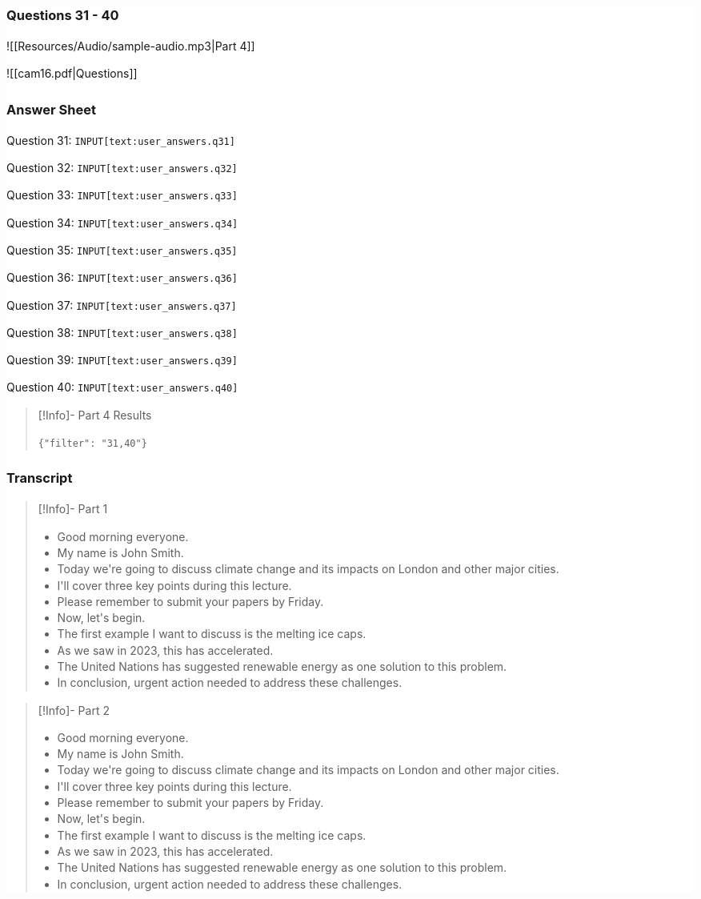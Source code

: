 ### Questions 31 - 40

![[Resources/Audio/sample-audio.mp3|Part 4]]

![[cam16.pdf|Questions]]

### Answer Sheet

Question 31: `INPUT[text:user_answers.q31]`

Question 32: `INPUT[text:user_answers.q32]`

Question 33: `INPUT[text:user_answers.q33]`

Question 34: `INPUT[text:user_answers.q34]`

Question 35: `INPUT[text:user_answers.q35]`

Question 36: `INPUT[text:user_answers.q36]`

Question 37: `INPUT[text:user_answers.q37]`

Question 38: `INPUT[text:user_answers.q38]`

Question 39: `INPUT[text:user_answers.q39]`

Question 40: `INPUT[text:user_answers.q40]`

> [!Info]- Part 4 Results
>
> ```test-results
> {"filter": "31,40"}
> ```

### Transcript
> [!Info]- Part 1
> - Good morning everyone.
> - My name is John Smith.
> - Today we're going to discuss climate change
        and its impacts on London and other major cities.
> - I'll cover three key points during this lecture.
> - Please remember to submit your papers by Friday.
> - Now, let's begin.
> - The first example I want to discuss is the melting ice caps.
> - As we saw in 2023, this has accelerated.
> - The United Nations has suggested renewable energy as one solution to this problem.
> - In conclusion, urgent action needed to address these challenges.

> [!Info]- Part 2
> - Good morning everyone.
> - My name is John Smith.
> - Today we're going to discuss climate change
        and its impacts on London and other major cities.
> - I'll cover three key points during this lecture.
> - Please remember to submit your papers by Friday.
> - Now, let's begin.
> - The first example I want to discuss is the melting ice caps.
> - As we saw in 2023, this has accelerated.
> - The United Nations has suggested renewable energy as one solution to this problem.
> - In conclusion, urgent action needed to address these challenges.
